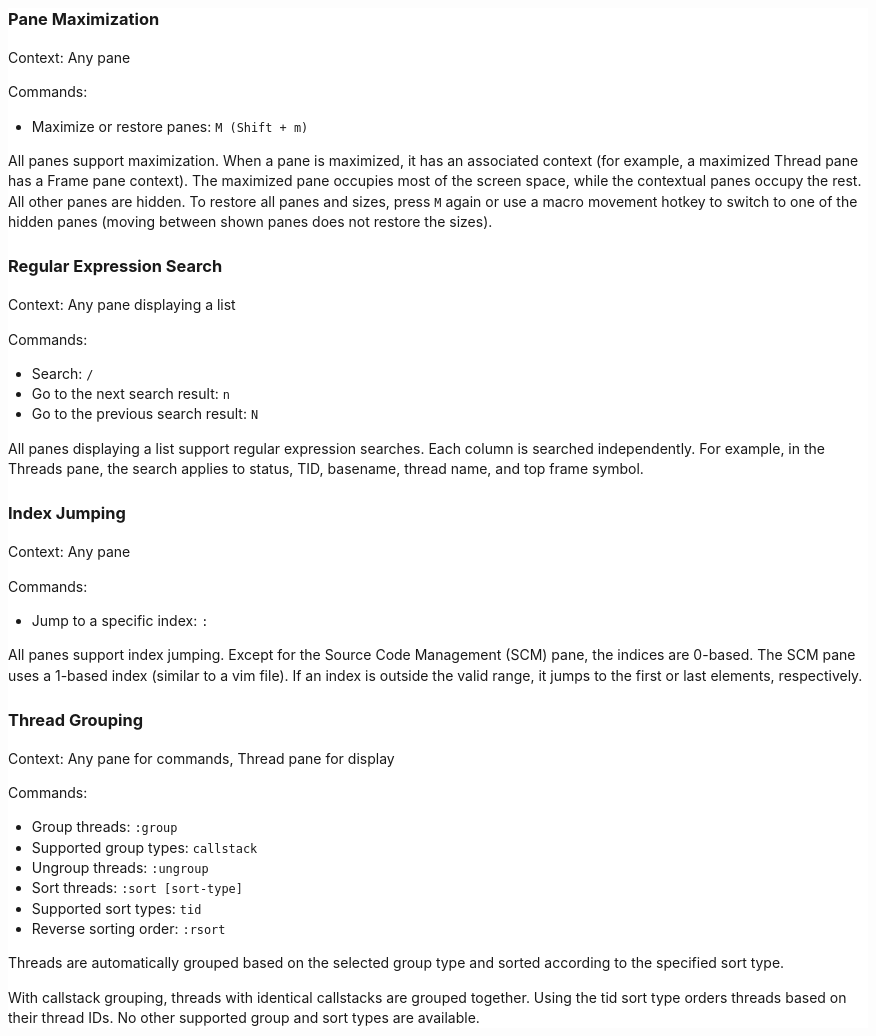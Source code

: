 ### Pane Maximization

Context: Any pane

Commands:

- Maximize or restore panes: `M (Shift + m)`

All panes support maximization. When a pane is maximized, it has an associated context (for example, a maximized Thread pane has a Frame pane context). The maximized pane occupies most of the screen space, while the contextual panes occupy the rest. All other panes are hidden. To restore all panes and sizes, press `M` again or use a macro movement hotkey to switch to one of the hidden panes (moving between shown panes does not restore the sizes).

### Regular Expression Search

Context: Any pane displaying a list

Commands:

- Search: `/`
- Go to the next search result: `n`
- Go to the previous search result: `N`

All panes displaying a list support regular expression searches. Each column is searched independently. For example, in the Threads pane, the search applies to status, TID, basename, thread name, and top frame symbol.

### Index Jumping

Context: Any pane

Commands:

- Jump to a specific index: `:`

All panes support index jumping. Except for the Source Code Management (SCM) pane, the indices are 0-based. The SCM pane uses a 1-based index (similar to a vim file). If an index is outside the valid range, it jumps to the first or last elements, respectively.

### Thread Grouping

Context: Any pane for commands, Thread pane for display

Commands:

- Group threads: `:group`
- Supported group types: `callstack`
- Ungroup threads: `:ungroup`
- Sort threads: `:sort [sort-type]`
- Supported sort types: `tid`
- Reverse sorting order: `:rsort`

Threads are automatically grouped based on the selected group type and sorted according to the specified sort type.

With callstack grouping, threads with identical callstacks are grouped together. Using the tid sort type orders threads based on their thread IDs. No other supported group and sort types are available.
